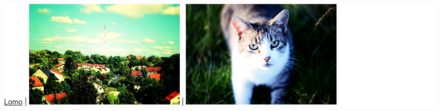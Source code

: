 [Lomo](scripts/lomo) | <img src="samples/landscape-lomo-green.jpg" width="300"> | <img src="samples/cat-lomo.jpg" width="300">